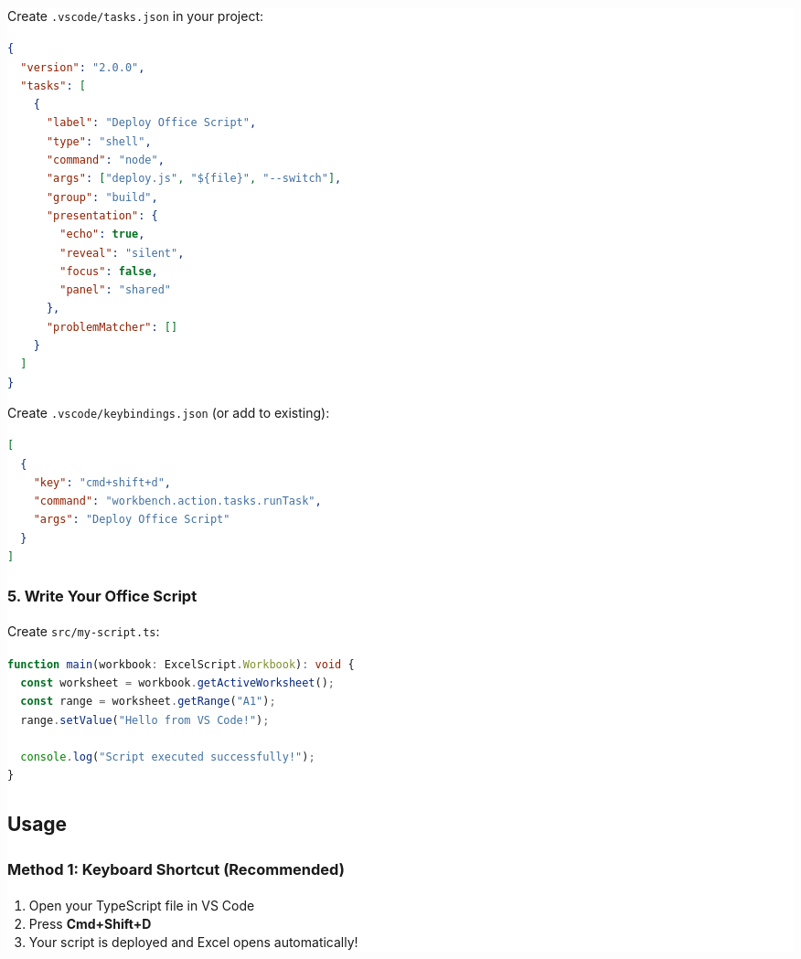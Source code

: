 Create `.vscode/tasks.json` in your project:

```json
{
  "version": "2.0.0",
  "tasks": [
    {
      "label": "Deploy Office Script",
      "type": "shell",
      "command": "node",
      "args": ["deploy.js", "${file}", "--switch"],
      "group": "build",
      "presentation": {
        "echo": true,
        "reveal": "silent",
        "focus": false,
        "panel": "shared"
      },
      "problemMatcher": []
    }
  ]
}
```

Create `.vscode/keybindings.json` (or add to existing):

```json
[
  {
    "key": "cmd+shift+d",
    "command": "workbench.action.tasks.runTask",
    "args": "Deploy Office Script"
  }
]
```

### 5. Write Your Office Script

Create `src/my-script.ts`:

```typescript
function main(workbook: ExcelScript.Workbook): void {
  const worksheet = workbook.getActiveWorksheet();
  const range = worksheet.getRange("A1");
  range.setValue("Hello from VS Code!");
  
  console.log("Script executed successfully!");
}
```

## Usage

### Method 1: Keyboard Shortcut (Recommended)
1. Open your TypeScript file in VS Code
2. Press **Cmd+Shift+D** 
3. Your script is deployed and Excel opens automatically!
